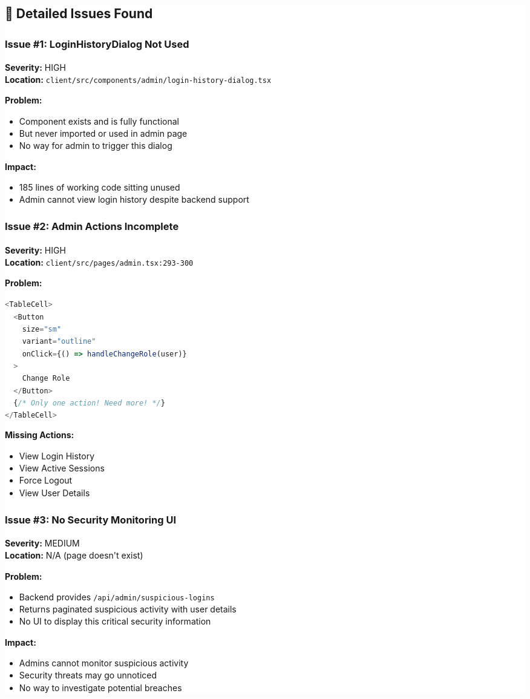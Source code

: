 
## 🎯 Detailed Issues Found

### Issue #1: LoginHistoryDialog Not Used
**Severity:** HIGH  
**Location:** `client/src/components/admin/login-history-dialog.tsx`

**Problem:**
- Component exists and is fully functional
- But never imported or used in admin page
- No way for admin to trigger this dialog

**Impact:**
- 185 lines of working code sitting unused
- Admin cannot view login history despite backend support

### Issue #2: Admin Actions Incomplete
**Severity:** HIGH  
**Location:** `client/src/pages/admin.tsx:293-300`

**Problem:**
```typescript
<TableCell>
  <Button
    size="sm"
    variant="outline"
    onClick={() => handleChangeRole(user)}
  >
    Change Role
  </Button>
  {/* Only one action! Need more! */}
</TableCell>
```

**Missing Actions:**
- View Login History
- View Active Sessions
- Force Logout
- View User Details

### Issue #3: No Security Monitoring UI
**Severity:** MEDIUM  
**Location:** N/A (page doesn't exist)

**Problem:**
- Backend provides `/api/admin/suspicious-logins`
- Returns paginated suspicious activity with user details
- No UI to display this critical security information

**Impact:**
- Admins cannot monitor suspicious activity
- Security threats may go unnoticed
- No way to investigate potential breaches

